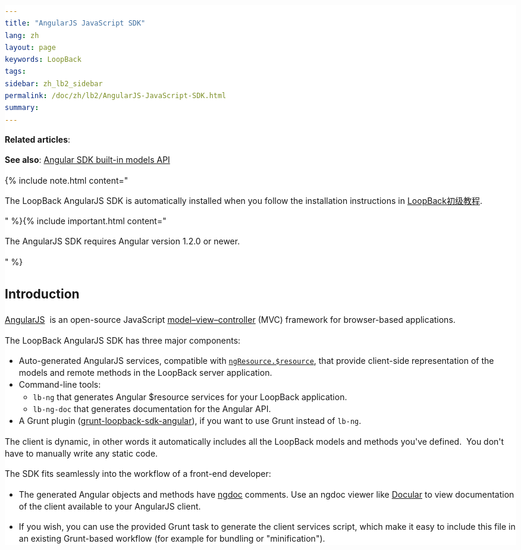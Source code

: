 ```yaml
---
title: "AngularJS JavaScript SDK"
lang: zh
layout: page
keywords: LoopBack
tags:
sidebar: zh_lb2_sidebar
permalink: /doc/zh/lb2/AngularJS-JavaScript-SDK.html
summary:
---
```


**Related articles**:

**See also**: [Angular SDK built-in models API](http://apidocs.strongloop.com/loopback-sdk-angular/) 

{% include note.html content="

The LoopBack AngularJS SDK is automatically installed when you follow the installation instructions in [LoopBack初级教程](/doc/{{page.lang}}/lb2/6095006.html).

" %}{% include important.html content="

The AngularJS SDK requires Angular version 1.2.0 or newer.

" %}

## Introduction

[AngularJS](http://angularjs.org/)  is an open-source JavaScript [model–view–controller](http://en.wikipedia.org/wiki/Model%E2%80%93view%E2%80%93controller) (MVC) framework for browser-based applications.  

The LoopBack AngularJS SDK has three major components:

*   Auto-generated AngularJS services, compatible with [`ngResource.$resource`](http://docs.angularjs.org/api/ngResource.%24resource), that provide client-side representation of the models and remote methods in the LoopBack server application.
*   Command-line tools:
    *   `lb-ng` that generates Angular $resource services for your LoopBack application.
    *   `lb-ng-doc` that generates documentation for the Angular API.
*   A Grunt plugin ([grunt-loopback-sdk-angular](https://github.com/strongloop/grunt-loopback-sdk-angular)), if you want to use Grunt instead of `lb-ng`.

The client is dynamic, in other words it automatically includes all the LoopBack models and methods you've defined.  You don't have to manually write any static code.

The SDK fits seamlessly into the workflow of a front-end developer:

*   The generated Angular objects and methods have [ngdoc](https://github.com/angular/angular.js/wiki/Writing-AngularJS-Documentation) comments. Use an ngdoc viewer like [Docular](http://grunt-docular.com/) to view documentation of the client available to your AngularJS client.

*   If you wish, you can use the provided Grunt task to generate the client services script, which make it easy to include this file in an existing Grunt-based workflow (for example for bundling or "minification").
